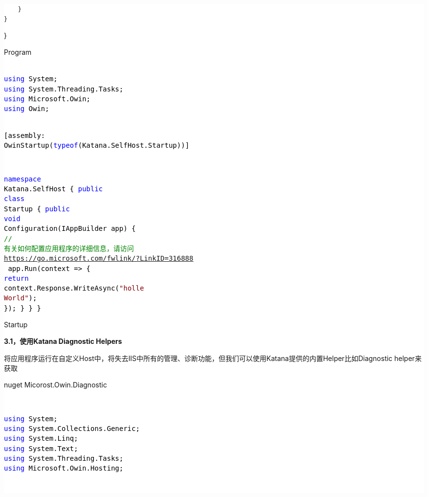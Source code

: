         }
    }
}</span></pre>
</div>
<span class="cnblogs_code_collapse">Program</span></div>
<div class="cnblogs_code" onclick="cnblogs_code_show('a8949b2a-db54-4d1c-b260-2386291b2432')"><img id="code_img_closed_a8949b2a-db54-4d1c-b260-2386291b2432" class="code_img_closed" src="http://images.cnblogs.com/OutliningIndicators/ContractedBlock.gif" alt="" /><img id="code_img_opened_a8949b2a-db54-4d1c-b260-2386291b2432" class="code_img_opened" style="display: none;" onclick="cnblogs_code_hide('a8949b2a-db54-4d1c-b260-2386291b2432',event)" src="http://images.cnblogs.com/OutliningIndicators/ExpandedBlockStart.gif" alt="" />
<div id="cnblogs_code_open_a8949b2a-db54-4d1c-b260-2386291b2432" class="cnblogs_code_hide">
<pre><span style="color: #0000ff;">using</span><span style="color: #000000;"> System;
</span><span style="color: #0000ff;">using</span><span style="color: #000000;"> System.Threading.Tasks;
</span><span style="color: #0000ff;">using</span><span style="color: #000000;"> Microsoft.Owin;
</span><span style="color: #0000ff;">using</span><span style="color: #000000;"> Owin;

[assembly: OwinStartup(</span><span style="color: #0000ff;">typeof</span><span style="color: #000000;">(Katana.SelfHost.Startup))]

</span><span style="color: #0000ff;">namespace</span><span style="color: #000000;"> Katana.SelfHost
{
    </span><span style="color: #0000ff;">public</span> <span style="color: #0000ff;">class</span><span style="color: #000000;"> Startup
    {
        </span><span style="color: #0000ff;">public</span> <span style="color: #0000ff;">void</span><span style="color: #000000;"> Configuration(IAppBuilder app)
        {
            </span><span style="color: #008000;">//</span><span style="color: #008000;"> 有关如何配置应用程序的详细信息，请访问 </span><span style="color: #008000; text-decoration: underline;">https://go.microsoft.com/fwlink/?LinkID=316888</span>
<span style="color: #000000;">
            app.Run(context </span>=&gt; { <span style="color: #0000ff;">return</span> context.Response.WriteAsync(<span style="color: #800000;">"</span><span style="color: #800000;">holle World</span><span style="color: #800000;">"</span><span style="color: #000000;">); });
        }
    }
}</span></pre>
</div>
<span class="cnblogs_code_collapse">Startup</span></div>
<p><strong>3.1，使用Katana Diagnostic Helpers</strong></p>
<p>将应用程序运行在自定义Host中，将失去IIS中所有的管理、诊断功能，但我们可以使用Katana提供的内置Helper比如Diagnostic helper来获取</p>
<p>nuget Micorost.Owin.Diagnostic</p>
<div class="cnblogs_code" onclick="cnblogs_code_show('7f9d6eb4-d033-48ba-9765-92f83f39a105')"><img id="code_img_closed_7f9d6eb4-d033-48ba-9765-92f83f39a105" class="code_img_closed" src="http://images.cnblogs.com/OutliningIndicators/ContractedBlock.gif" alt="" /><img id="code_img_opened_7f9d6eb4-d033-48ba-9765-92f83f39a105" class="code_img_opened" style="display: none;" onclick="cnblogs_code_hide('7f9d6eb4-d033-48ba-9765-92f83f39a105',event)" src="http://images.cnblogs.com/OutliningIndicators/ExpandedBlockStart.gif" alt="" />
<div id="cnblogs_code_open_7f9d6eb4-d033-48ba-9765-92f83f39a105" class="cnblogs_code_hide">
<pre><span style="color: #0000ff;">using</span><span style="color: #000000;"> System;
</span><span style="color: #0000ff;">using</span><span style="color: #000000;"> System.Collections.Generic;
</span><span style="color: #0000ff;">using</span><span style="color: #000000;"> System.Linq;
</span><span style="color: #0000ff;">using</span><span style="color: #000000;"> System.Text;
</span><span style="color: #0000ff;">using</span><span style="color: #000000;"> System.Threading.Tasks;
</span><span style="color: #0000ff;">using</span><span style="color: #000000;"> Microsoft.Owin.Hosting;
